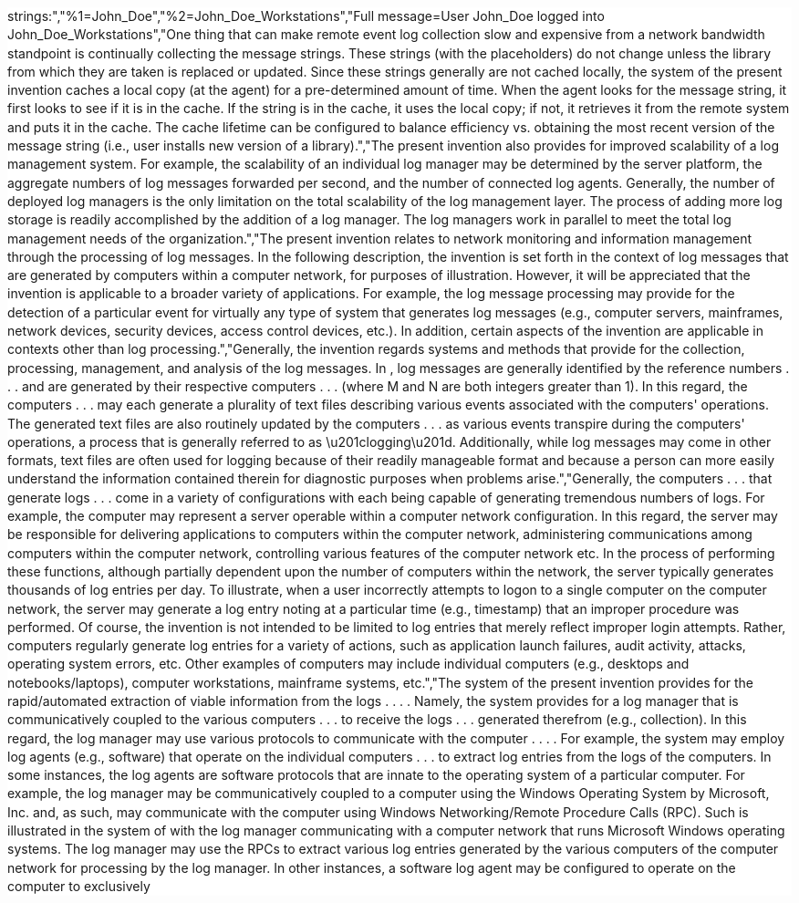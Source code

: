 strings:","%1=John_Doe","%2=John_Doe_Workstations","Full message=User John_Doe logged into John_Doe_Workstations","One thing that can make remote event log collection slow and expensive from a network bandwidth standpoint is continually collecting the message strings. These strings (with the placeholders) do not change unless the library from which they are taken is replaced or updated. Since these strings generally are not cached locally, the system of the present invention caches a local copy (at the agent) for a pre-determined amount of time. When the agent looks for the message string, it first looks to see if it is in the cache. If the string is in the cache, it uses the local copy; if not, it retrieves it from the remote system and puts it in the cache. The cache lifetime can be configured to balance efficiency vs. obtaining the most recent version of the message string (i.e., user installs new version of a library).","The present invention also provides for improved scalability of a log management system. For example, the scalability of an individual log manager may be determined by the server platform, the aggregate numbers of log messages forwarded per second, and the number of connected log agents. Generally, the number of deployed log managers is the only limitation on the total scalability of the log management layer. The process of adding more log storage is readily accomplished by the addition of a log manager. The log managers work in parallel to meet the total log management needs of the organization.","The present invention relates to network monitoring and information management through the processing of log messages. In the following description, the invention is set forth in the context of log messages that are generated by computers within a computer network, for purposes of illustration. However, it will be appreciated that the invention is applicable to a broader variety of applications. For example, the log message processing may provide for the detection of a particular event for virtually any type of system that generates log messages (e.g., computer servers, mainframes, network devices, security devices, access control devices, etc.). In addition, certain aspects of the invention are applicable in contexts other than log processing.","Generally, the invention regards systems and methods that provide for the collection, processing, management, and analysis of the log messages. In , log messages are generally identified by the reference numbers . . . and are generated by their respective computers . . . (where M and N are both integers greater than 1). In this regard, the computers . . . may each generate a plurality of text files describing various events associated with the computers' operations. The generated text files are also routinely updated by the computers . . . as various events transpire during the computers' operations, a process that is generally referred to as \u201clogging\u201d. Additionally, while log messages may come in other formats, text files are often used for logging because of their readily manageable format and because a person can more easily understand the information contained therein for diagnostic purposes when problems arise.","Generally, the computers . . . that generate logs . . . come in a variety of configurations with each being capable of generating tremendous numbers of logs. For example, the computer may represent a server operable within a computer network configuration. In this regard, the server may be responsible for delivering applications to computers within the computer network, administering communications among computers within the computer network, controlling various features of the computer network etc. In the process of performing these functions, although partially dependent upon the number of computers within the network, the server typically generates thousands of log entries per day. To illustrate, when a user incorrectly attempts to logon to a single computer on the computer network, the server may generate a log entry noting at a particular time (e.g., timestamp) that an improper procedure was performed. Of course, the invention is not intended to be limited to log entries that merely reflect improper login attempts. Rather, computers regularly generate log entries for a variety of actions, such as application launch failures, audit activity, attacks, operating system errors, etc. Other examples of computers may include individual computers (e.g., desktops and notebooks\/laptops), computer workstations, mainframe systems, etc.","The system  of the present invention provides for the rapid\/automated extraction of viable information from the logs . . . . Namely, the system  provides for a log manager  that is communicatively coupled to the various computers . . . to receive the logs . . . generated therefrom (e.g., collection). In this regard, the log manager  may use various protocols to communicate with the computer . . . . For example, the system  may employ log agents (e.g., software) that operate on the individual computers . . . to extract log entries from the logs of the computers. In some instances, the log agents are software protocols that are innate to the operating system of a particular computer. For example, the log manager  may be communicatively coupled to a computer using the Windows Operating System by Microsoft, Inc. and, as such, may communicate with the computer using Windows Networking\/Remote Procedure Calls (RPC). Such is illustrated in the system  of  with the log manager  communicating with a computer network  that runs Microsoft Windows operating systems. The log manager  may use the RPCs  to extract various log entries  generated by the various computers of the computer network  for processing by the log manager. In other instances, a software log agent may be configured to operate on the computer to exclusively